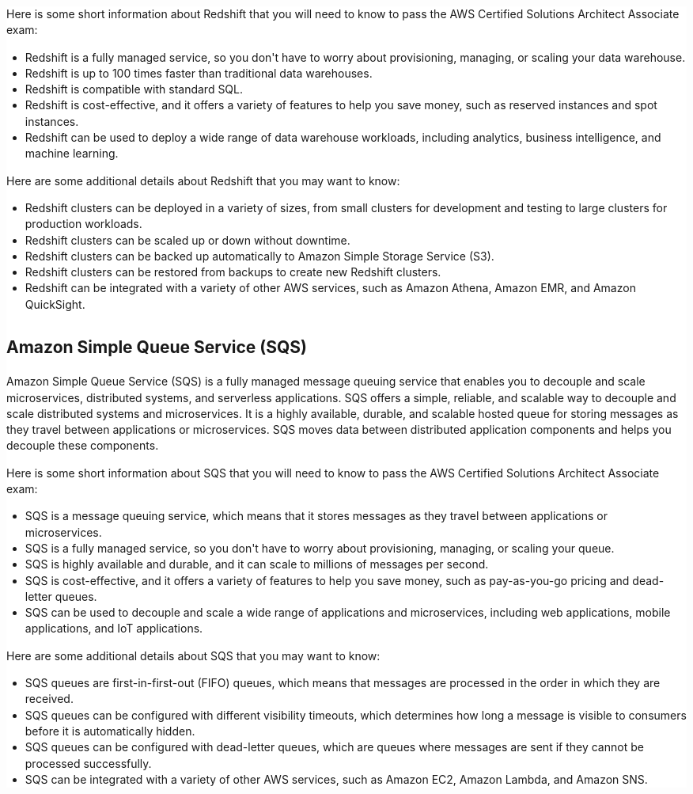 Here is some short information about Redshift that you will need to know to pass the AWS Certified Solutions Architect Associate exam:

- Redshift is a fully managed service, so you don't have to worry about provisioning, managing, or scaling your data warehouse.  
- Redshift is up to 100 times faster than traditional data warehouses.
- Redshift is compatible with standard SQL. 
- Redshift is cost-effective, and it offers a variety of features to help you save money, such as reserved instances and spot instances.
- Redshift can be used to deploy a wide range of data warehouse workloads, including analytics, business intelligence, and machine learning.

Here are some additional details about Redshift that you may want to know:

- Redshift clusters can be deployed in a variety of sizes, from small clusters for development and testing to large clusters for production workloads.
- Redshift clusters can be scaled up or down without downtime. 
- Redshift clusters can be backed up automatically to Amazon Simple Storage Service (S3).
- Redshift clusters can be restored from backups to create new Redshift clusters.
- Redshift can be integrated with a variety of other AWS services, such as Amazon Athena, Amazon EMR, and Amazon QuickSight.

## Amazon Simple Queue Service (SQS)

Amazon Simple Queue Service (SQS) is a fully managed message queuing service that enables you to decouple and scale microservices, distributed systems, and serverless applications. SQS offers a simple, reliable, and scalable way to decouple and scale distributed systems and microservices. It is a highly available, durable, and scalable hosted queue for storing messages as they travel between applications or microservices. SQS moves data between distributed application components and helps you decouple these components.

Here is some short information about SQS that you will need to know to pass the AWS Certified Solutions Architect Associate exam:

- SQS is a message queuing service, which means that it stores messages as they travel between applications or microservices.
- SQS is a fully managed service, so you don't have to worry about provisioning, managing, or scaling your queue.  
- SQS is highly available and durable, and it can scale to millions of messages per second.
- SQS is cost-effective, and it offers a variety of features to help you save money, such as pay-as-you-go pricing and dead-letter queues. 
- SQS can be used to decouple and scale a wide range of applications and microservices, including web applications, mobile applications, and IoT applications.

Here are some additional details about SQS that you may want to know:

- SQS queues are first-in-first-out (FIFO) queues, which means that messages are processed in the order in which they are received.
- SQS queues can be configured with different visibility timeouts, which determines how long a message is visible to consumers before it is automatically hidden.  
- SQS queues can be configured with dead-letter queues, which are queues where messages are sent if they cannot be processed successfully.
- SQS can be integrated with a variety of other AWS services, such as Amazon EC2, Amazon Lambda, and Amazon SNS.
